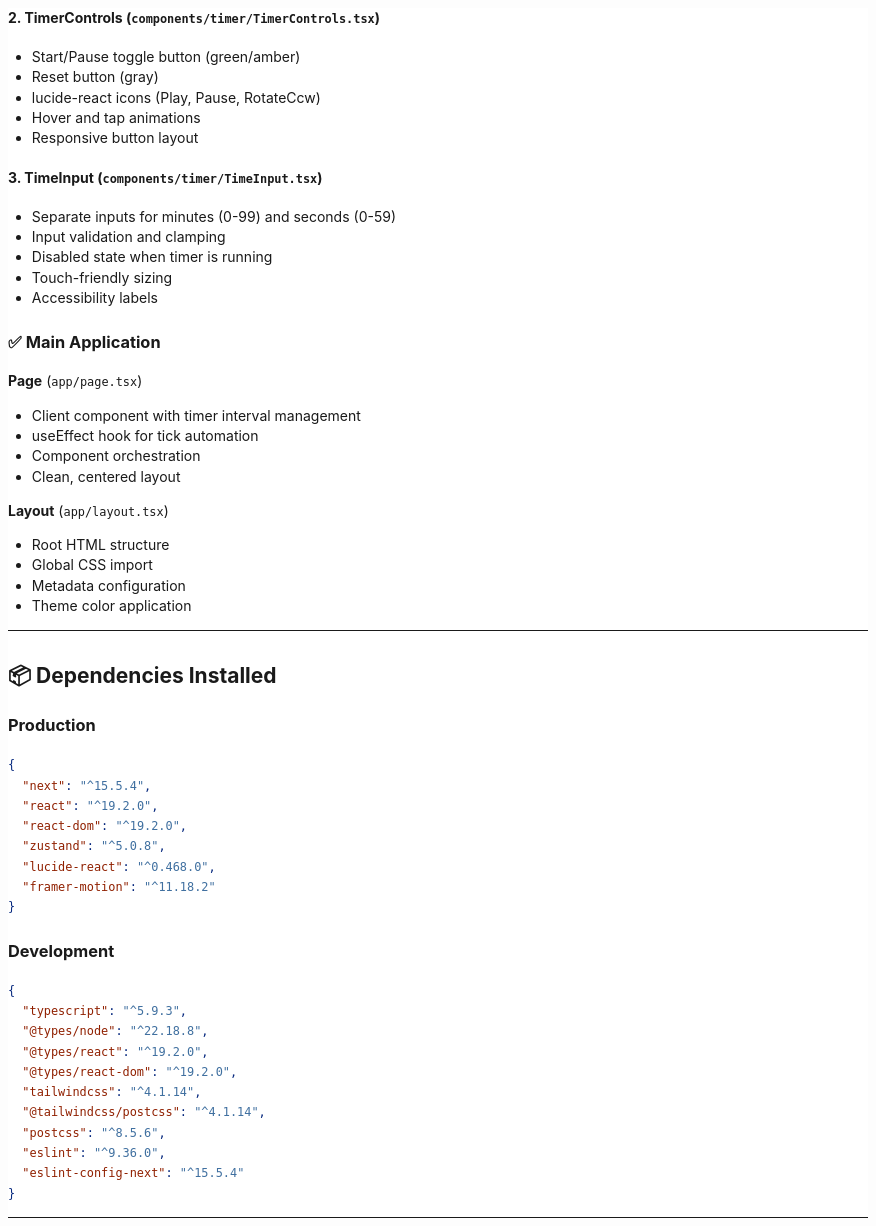 #### 2. **TimerControls** (`components/timer/TimerControls.tsx`)

- Start/Pause toggle button (green/amber)
- Reset button (gray)
- lucide-react icons (Play, Pause, RotateCcw)
- Hover and tap animations
- Responsive button layout

#### 3. **TimeInput** (`components/timer/TimeInput.tsx`)

- Separate inputs for minutes (0-99) and seconds (0-59)
- Input validation and clamping
- Disabled state when timer is running
- Touch-friendly sizing
- Accessibility labels

### ✅ Main Application

**Page** (`app/page.tsx`)

- Client component with timer interval management
- useEffect hook for tick automation
- Component orchestration
- Clean, centered layout

**Layout** (`app/layout.tsx`)

- Root HTML structure
- Global CSS import
- Metadata configuration
- Theme color application

---

## 📦 Dependencies Installed

### Production

```json
{
  "next": "^15.5.4",
  "react": "^19.2.0",
  "react-dom": "^19.2.0",
  "zustand": "^5.0.8",
  "lucide-react": "^0.468.0",
  "framer-motion": "^11.18.2"
}
```

### Development

```json
{
  "typescript": "^5.9.3",
  "@types/node": "^22.18.8",
  "@types/react": "^19.2.0",
  "@types/react-dom": "^19.2.0",
  "tailwindcss": "^4.1.14",
  "@tailwindcss/postcss": "^4.1.14",
  "postcss": "^8.5.6",
  "eslint": "^9.36.0",
  "eslint-config-next": "^15.5.4"
}
```

---